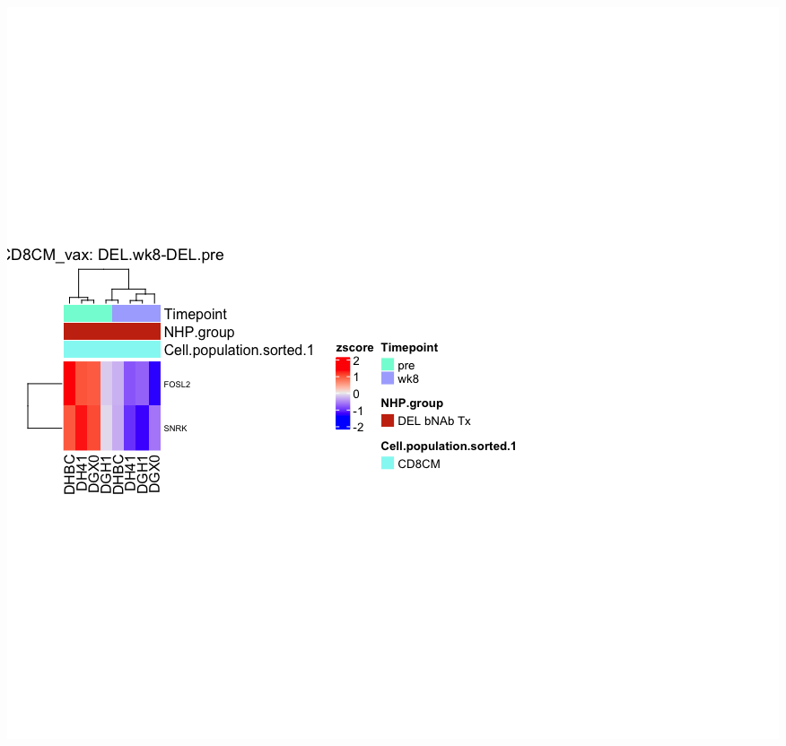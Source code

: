 <img src="../figure/set2-heatmap-deg-top50-18.png" style="display: block; margin: auto auto auto 0;" />